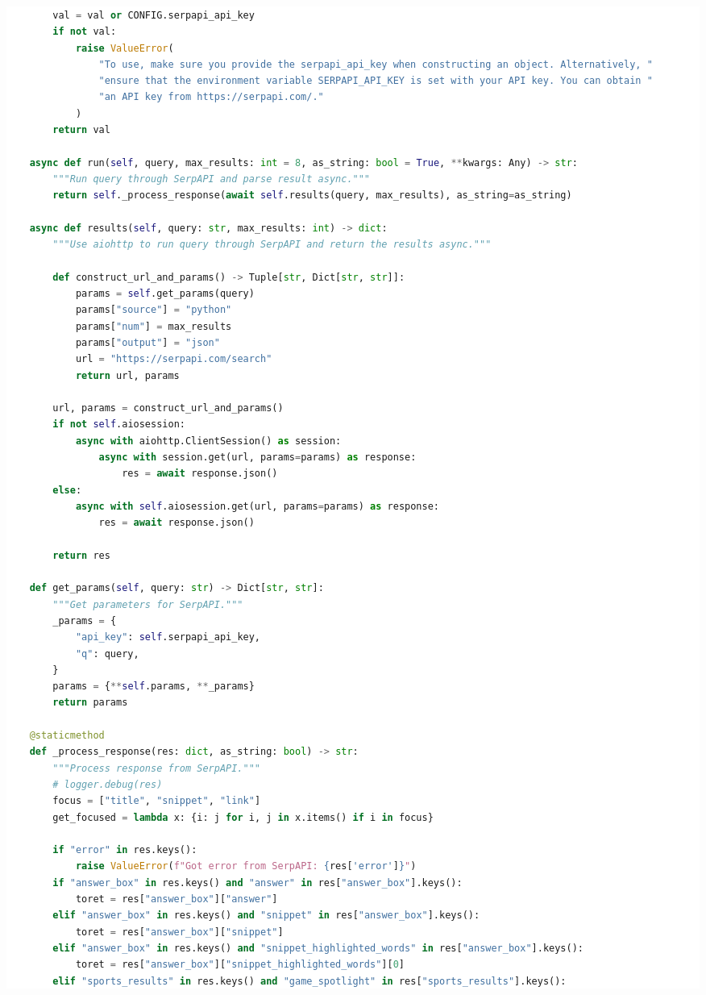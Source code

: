 ```py
        val = val or CONFIG.serpapi_api_key
        if not val:
            raise ValueError(
                "To use, make sure you provide the serpapi_api_key when constructing an object. Alternatively, "
                "ensure that the environment variable SERPAPI_API_KEY is set with your API key. You can obtain "
                "an API key from https://serpapi.com/."
            )
        return val

    async def run(self, query, max_results: int = 8, as_string: bool = True, **kwargs: Any) -> str:
        """Run query through SerpAPI and parse result async."""
        return self._process_response(await self.results(query, max_results), as_string=as_string)

    async def results(self, query: str, max_results: int) -> dict:
        """Use aiohttp to run query through SerpAPI and return the results async."""

        def construct_url_and_params() -> Tuple[str, Dict[str, str]]:
            params = self.get_params(query)
            params["source"] = "python"
            params["num"] = max_results
            params["output"] = "json"
            url = "https://serpapi.com/search"
            return url, params

        url, params = construct_url_and_params()
        if not self.aiosession:
            async with aiohttp.ClientSession() as session:
                async with session.get(url, params=params) as response:
                    res = await response.json()
        else:
            async with self.aiosession.get(url, params=params) as response:
                res = await response.json()

        return res

    def get_params(self, query: str) -> Dict[str, str]:
        """Get parameters for SerpAPI."""
        _params = {
            "api_key": self.serpapi_api_key,
            "q": query,
        }
        params = {**self.params, **_params}
        return params

    @staticmethod
    def _process_response(res: dict, as_string: bool) -> str:
        """Process response from SerpAPI."""
        # logger.debug(res)
        focus = ["title", "snippet", "link"]
        get_focused = lambda x: {i: j for i, j in x.items() if i in focus}

        if "error" in res.keys():
            raise ValueError(f"Got error from SerpAPI: {res['error']}")
        if "answer_box" in res.keys() and "answer" in res["answer_box"].keys():
            toret = res["answer_box"]["answer"]
        elif "answer_box" in res.keys() and "snippet" in res["answer_box"].keys():
            toret = res["answer_box"]["snippet"]
        elif "answer_box" in res.keys() and "snippet_highlighted_words" in res["answer_box"].keys():
            toret = res["answer_box"]["snippet_highlighted_words"][0]
        elif "sports_results" in res.keys() and "game_spotlight" in res["sports_results"].keys():
```